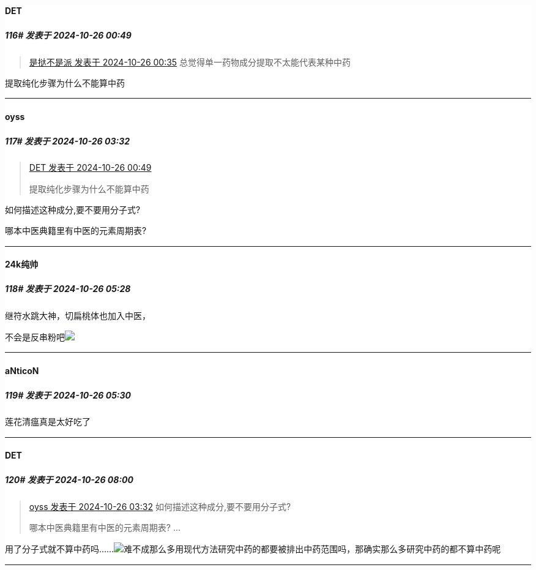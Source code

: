 ####  DET  
##### 116#       发表于 2024-10-26 00:49

<blockquote><a href="httphttps://bbs.saraba1st.com/2b/forum.php?mod=redirect&amp;goto=findpost&amp;pid=66543951&amp;ptid=2204405" target="_blank">是挞不是派 发表于 2024-10-26 00:35</a>
总觉得单一药物成分提取不太能代表某种中药</blockquote>
提取纯化步骤为什么不能算中药


*****

####  oyss  
##### 117#       发表于 2024-10-26 03:32

<blockquote><a href="httphttps://bbs.saraba1st.com/2b/forum.php?mod=redirect&amp;goto=findpost&amp;pid=66543993&amp;ptid=2204405" target="_blank">DET 发表于 2024-10-26 00:49</a>

提取纯化步骤为什么不能算中药</blockquote>
如何描述这种成分,要不要用分子式?

哪本中医典籍里有中医的元素周期表?


*****

####  24k纯帅  
##### 118#       发表于 2024-10-26 05:28

继符水跳大神，切扁桃体也加入中医，

不会是反串粉吧<img src="https://static.saraba1st.com/image/smiley/face2017/002.png" referrerpolicy="no-referrer">


*****

####  aNticoN  
##### 119#       发表于 2024-10-26 05:30

莲花清瘟真是太好吃了


*****

####  DET  
##### 120#       发表于 2024-10-26 08:00

<blockquote><a href="httphttps://bbs.saraba1st.com/2b/forum.php?mod=redirect&amp;goto=findpost&amp;pid=66544345&amp;ptid=2204405" target="_blank">oyss 发表于 2024-10-26 03:32</a>
如何描述这种成分,要不要用分子式?

哪本中医典籍里有中医的元素周期表? ...</blockquote>
用了分子式就不算中药吗……<img src="https://static.saraba1st.com/image/smiley/face2017/029.png" referrerpolicy="no-referrer">难不成那么多用现代方法研究中药的都要被排出中药范围吗，那确实那么多研究中药的都不算中药呢


*****
